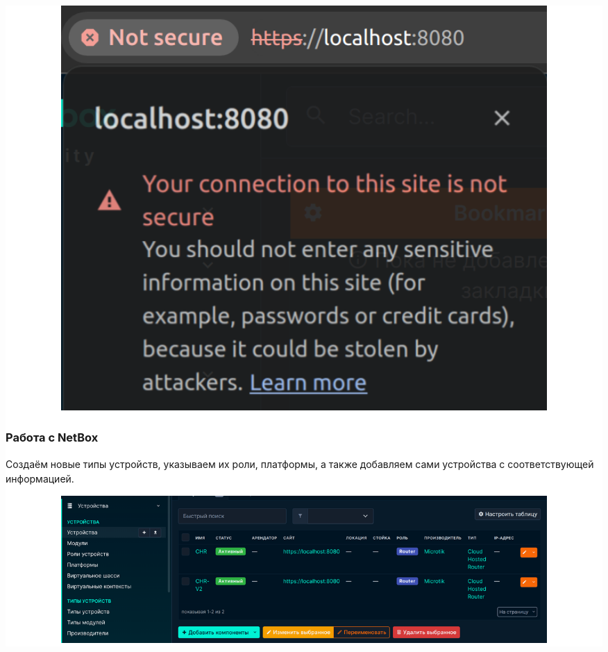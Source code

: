 <p align="center"><img src="./images/15.png" width=700></p>

### <a name="section3.2">Работа с NetBox</a>

Создаём новые типы устройств, указываем их роли, платформы, а также добавляем сами устройства с соответствующей информацией.

<p align="center"><img src="./images/16.png" width=700></p>
